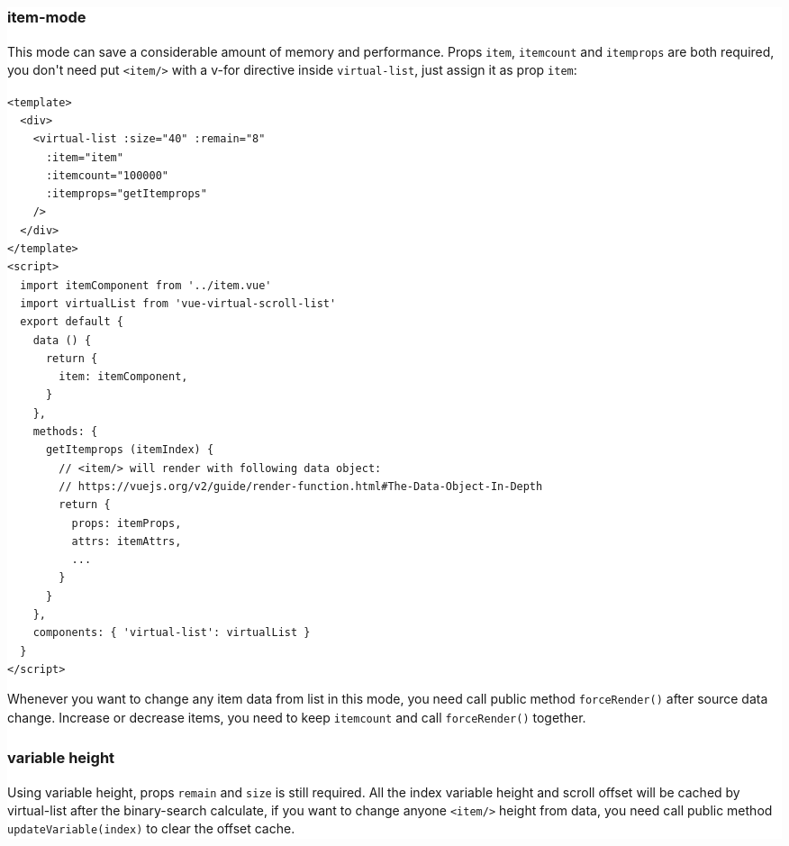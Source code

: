 ### item-mode

This mode can save a considerable amount of memory and performance. Props `item`, `itemcount` and `itemprops` are both required, you don't need put `<item/>` with a v-for directive inside `virtual-list`, just assign it as prop `item`:

```vue
<template>
  <div>
    <virtual-list :size="40" :remain="8"
      :item="item"
      :itemcount="100000"
      :itemprops="getItemprops"
    />
  </div>
</template>
<script>
  import itemComponent from '../item.vue'
  import virtualList from 'vue-virtual-scroll-list'
  export default {
    data () {
      return {
        item: itemComponent,
      }
    },
    methods: {
      getItemprops (itemIndex) {
        // <item/> will render with following data object:
        // https://vuejs.org/v2/guide/render-function.html#The-Data-Object-In-Depth
        return {
          props: itemProps,
          attrs: itemAttrs,
          ...
        }
      }
    },
    components: { 'virtual-list': virtualList }
  }
</script>

```

Whenever you want to change any item data from list in this mode, you need call public method `forceRender()` after source data change. Increase or decrease items, you need to keep `itemcount` and call `forceRender()` together.

### variable height

Using variable height, props `remain` and `size` is still required. All the index variable height and scroll offset will be cached by virtual-list after the binary-search calculate, if you want to change anyone `<item/>` height from data, you need call public method `updateVariable(index)` to clear the offset cache.
